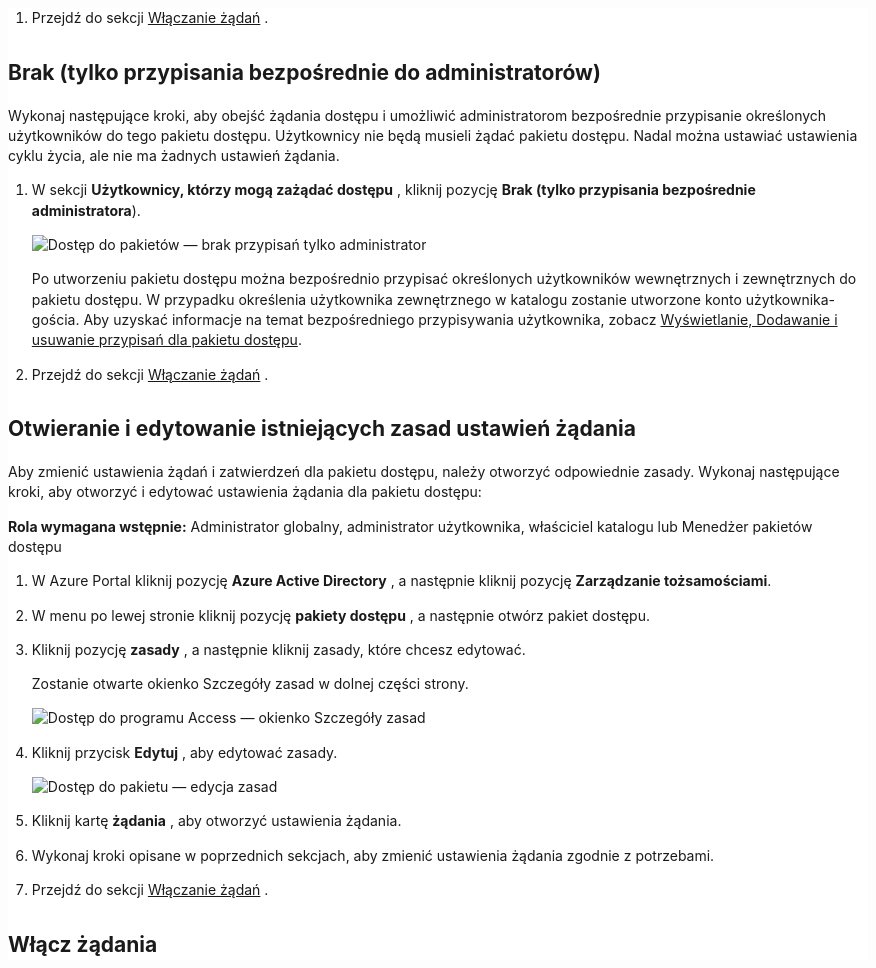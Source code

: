1. Przejdź do sekcji [Włączanie żądań](#enable-requests) .

## <a name="none-administrator-direct-assignments-only"></a>Brak (tylko przypisania bezpośrednie do administratorów)

Wykonaj następujące kroki, aby obejść żądania dostępu i umożliwić administratorom bezpośrednie przypisanie określonych użytkowników do tego pakietu dostępu. Użytkownicy nie będą musieli żądać pakietu dostępu. Nadal można ustawiać ustawienia cyklu życia, ale nie ma żadnych ustawień żądania.

1. W sekcji **Użytkownicy, którzy mogą zażądać dostępu** , kliknij pozycję **Brak (tylko przypisania bezpośrednie administratora**).

    ![Dostęp do pakietów — brak przypisań tylko administrator](./media/entitlement-management-access-package-request-policy/none-admin-direct-assignments-only.png)

    Po utworzeniu pakietu dostępu można bezpośrednio przypisać określonych użytkowników wewnętrznych i zewnętrznych do pakietu dostępu. W przypadku określenia użytkownika zewnętrznego w katalogu zostanie utworzone konto użytkownika-gościa. Aby uzyskać informacje na temat bezpośredniego przypisywania użytkownika, zobacz [Wyświetlanie, Dodawanie i usuwanie przypisań dla pakietu dostępu](entitlement-management-access-package-assignments.md).

1. Przejdź do sekcji [Włączanie żądań](#enable-requests) .


## <a name="open-and-edit-an-existing-policy-of-request-settings"></a>Otwieranie i edytowanie istniejących zasad ustawień żądania

Aby zmienić ustawienia żądań i zatwierdzeń dla pakietu dostępu, należy otworzyć odpowiednie zasady. Wykonaj następujące kroki, aby otworzyć i edytować ustawienia żądania dla pakietu dostępu:

**Rola wymagana wstępnie:** Administrator globalny, administrator użytkownika, właściciel katalogu lub Menedżer pakietów dostępu

1. W Azure Portal kliknij pozycję **Azure Active Directory** , a następnie kliknij pozycję **Zarządzanie tożsamościami**.

1. W menu po lewej stronie kliknij pozycję **pakiety dostępu** , a następnie otwórz pakiet dostępu.

1. Kliknij pozycję **zasady** , a następnie kliknij zasady, które chcesz edytować.

    Zostanie otwarte okienko Szczegóły zasad w dolnej części strony.

    ![Dostęp do programu Access — okienko Szczegóły zasad](./media/entitlement-management-shared/policy-details.png)

1. Kliknij przycisk **Edytuj** , aby edytować zasady.

    ![Dostęp do pakietu — edycja zasad](./media/entitlement-management-shared/policy-edit.png)

1. Kliknij kartę **żądania** , aby otworzyć ustawienia żądania.

1. Wykonaj kroki opisane w poprzednich sekcjach, aby zmienić ustawienia żądania zgodnie z potrzebami.

1. Przejdź do sekcji [Włączanie żądań](#enable-requests) .

## <a name="enable-requests"></a>Włącz żądania

